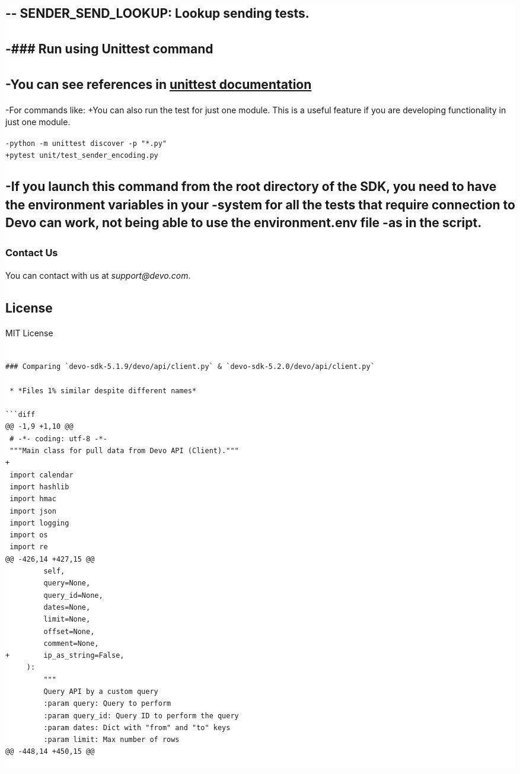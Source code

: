 -- SENDER_SEND_LOOKUP: Lookup sending tests.
-
-### Run using Unittest command
-
-You can see references in [unittest documentation](https://docs.python.org/3/library/unittest.html)
-
-For commands like:
+You can also run the test for just one module. This is a useful feature if you are developing functionality in just one module.
 
 ```console
-python -m unittest discover -p "*.py"
+pytest unit/test_sender_encoding.py
 ```
 
-If you launch this command from the root directory of the SDK, you need to have the environment variables in your
-system for all the tests that require connection to Devo can work, not being able to use the environment.env file
-as in the script.
-
 ### Contact Us
 
 You can contact with us at _support@devo.com_.
 
 ## License
 
 MIT License
```

### Comparing `devo-sdk-5.1.9/devo/api/client.py` & `devo-sdk-5.2.0/devo/api/client.py`

 * *Files 1% similar despite different names*

```diff
@@ -1,9 +1,10 @@
 # -*- coding: utf-8 -*-
 """Main class for pull data from Devo API (Client)."""
+
 import calendar
 import hashlib
 import hmac
 import json
 import logging
 import os
 import re
@@ -426,14 +427,15 @@
         self,
         query=None,
         query_id=None,
         dates=None,
         limit=None,
         offset=None,
         comment=None,
+        ip_as_string=False,
     ):
         """
         Query API by a custom query
         :param query: Query to perform
         :param query_id: Query ID to perform the query
         :param dates: Dict with "from" and "to" keys
         :param limit: Max number of rows
@@ -448,14 +450,15 @@
 
```